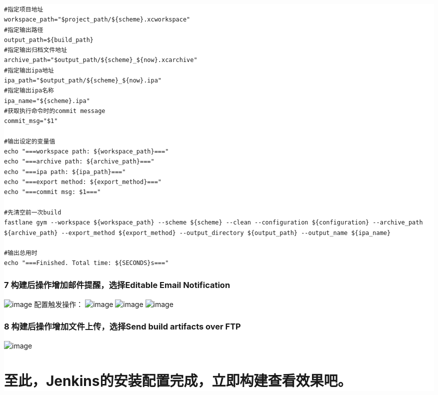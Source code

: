 	#指定项目地址
	workspace_path="$project_path/${scheme}.xcworkspace"
	#指定输出路径
	output_path=${build_path}
	#指定输出归档文件地址
	archive_path="$output_path/${scheme}_${now}.xcarchive"
	#指定输出ipa地址
	ipa_path="$output_path/${scheme}_${now}.ipa"
	#指定输出ipa名称
	ipa_name="${scheme}.ipa"
	#获取执行命令时的commit message
	commit_msg="$1"

	#输出设定的变量值
	echo "===workspace path: ${workspace_path}==="
	echo "===archive path: ${archive_path}==="
	echo "===ipa path: ${ipa_path}==="
	echo "===export method: ${export_method}==="
	echo "===commit msg: $1==="

	#先清空前一次build
	fastlane gym --workspace ${workspace_path} --scheme ${scheme} --clean --configuration ${configuration} --archive_path 	${archive_path} --export_method ${export_method} --output_directory ${output_path} --output_name ${ipa_name}

	#输出总用时
	echo "===Finished. Total time: ${SECONDS}s==="

###	7	构建后操作增加邮件提醒，选择Editable Email Notification
![image](https://github.com/lxbboy326/jenkins-for-iOS-with-fastlane-and-svn/blob/master/resources/29.png)
配置触发操作：
![image](https://github.com/lxbboy326/jenkins-for-iOS-with-fastlane-and-svn/blob/master/resources/30.png)
![image](https://github.com/lxbboy326/jenkins-for-iOS-with-fastlane-and-svn/blob/master/resources/31.png)
![image](https://github.com/lxbboy326/jenkins-for-iOS-with-fastlane-and-svn/blob/master/resources/32.png)

###	8	构建后操作增加文件上传，选择Send build artifacts over FTP
![image](https://github.com/lxbboy326/jenkins-for-iOS-with-fastlane-and-svn/blob/master/resources/33.png)


# 至此，Jenkins的安装配置完成，立即构建查看效果吧。

